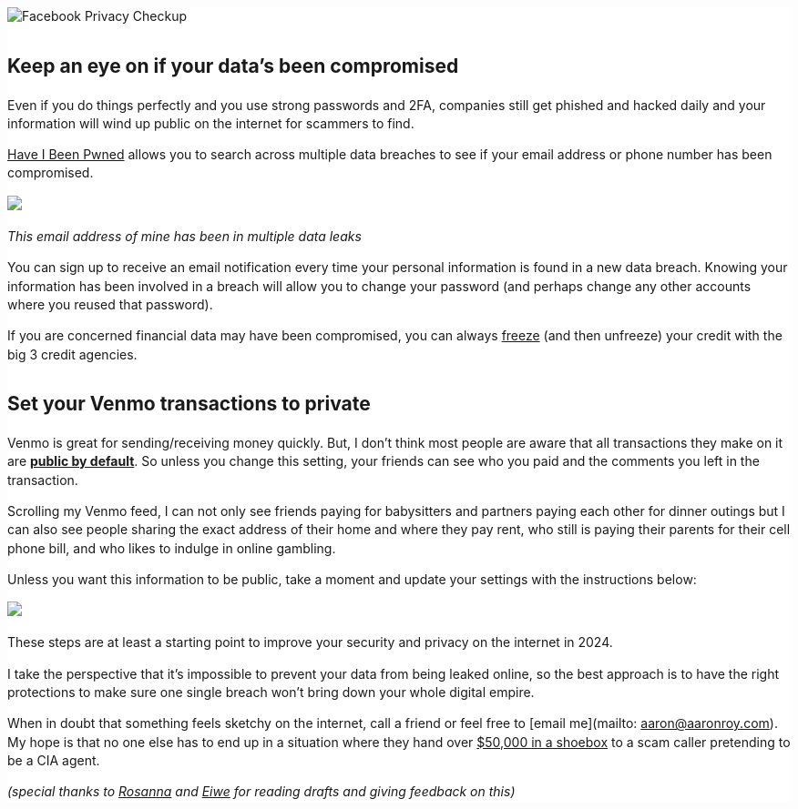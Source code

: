 ![Facebook Privacy Checkup](/images/how-to-stay-ahead-of-online-scammers-1759632217119.png)

## **Keep an eye on if your data’s been compromised** 

Even if you do things perfectly and you use strong passwords and 2FA, companies still get phished and hacked daily and your information will wind up public on the internet for scammers to find. 

[Have I Been Pwned](https://haveibeenpwned.com/) allows you to search across multiple data breaches to see if your email address or phone number has been compromised.

![](/images/how-to-stay-ahead-of-online-scammers-1759632217149.jpg)

_This email address of mine has been in multiple data leaks_

You can sign up to receive an email notification every time your personal information is found in a new data breach. Knowing your information has been involved in a breach will allow you to change your password (and perhaps change any other accounts where you reused that password). 

If you are concerned financial data may have been compromised, you can always [freeze](https://www.usa.gov/credit-freeze) (and then unfreeze) your credit with the big 3 credit agencies. 

## **Set your Venmo transactions to private** 

Venmo is great for sending/receiving money quickly. But, I don’t think most people are aware that all transactions they make on it are [**public by default**](https://www.cnet.com/news/privacy/venmo-explains-why-transactions-are-public-by-default/). So unless you change this setting, your friends can see who you paid and the comments you left in the transaction. 

Scrolling my Venmo feed, I can not only see friends paying for babysitters and partners paying each other for dinner outings but I can also see people sharing the exact address of their home and where they pay rent, who still is paying their parents for their cell phone bill, and who likes to indulge in online gambling. 

Unless you want this information to be public, take a moment and update your settings with the instructions below:

![](/images/how-to-stay-ahead-of-online-scammers-1759632217175.png)

These steps are at least a starting point to improve your security and privacy on the internet in 2024.

I take the perspective that it’s impossible to prevent your data from being leaked online, so the best approach is to have the right protections to make sure one single breach won’t bring down your whole digital empire. 

When in doubt that something feels sketchy on the internet, call a friend or feel free to [email me](mailto: aaron@aaronroy.com). My hope is that no one else has to end up in a situation where they hand over [$50,000 in a shoebox](https://www.thecut.com/article/amazon-scam-call-ftc-arrest-warrants.html) to a scam caller pretending to be a CIA agent. 

_(special thanks to_ [_Rosanna_](https://www.linkedin.com/in/rosannavolchok/) _and_ [_Eiwe_](https://www.linkedin.com/in/eiwelingefors/) _for reading drafts and giving feedback on this)_